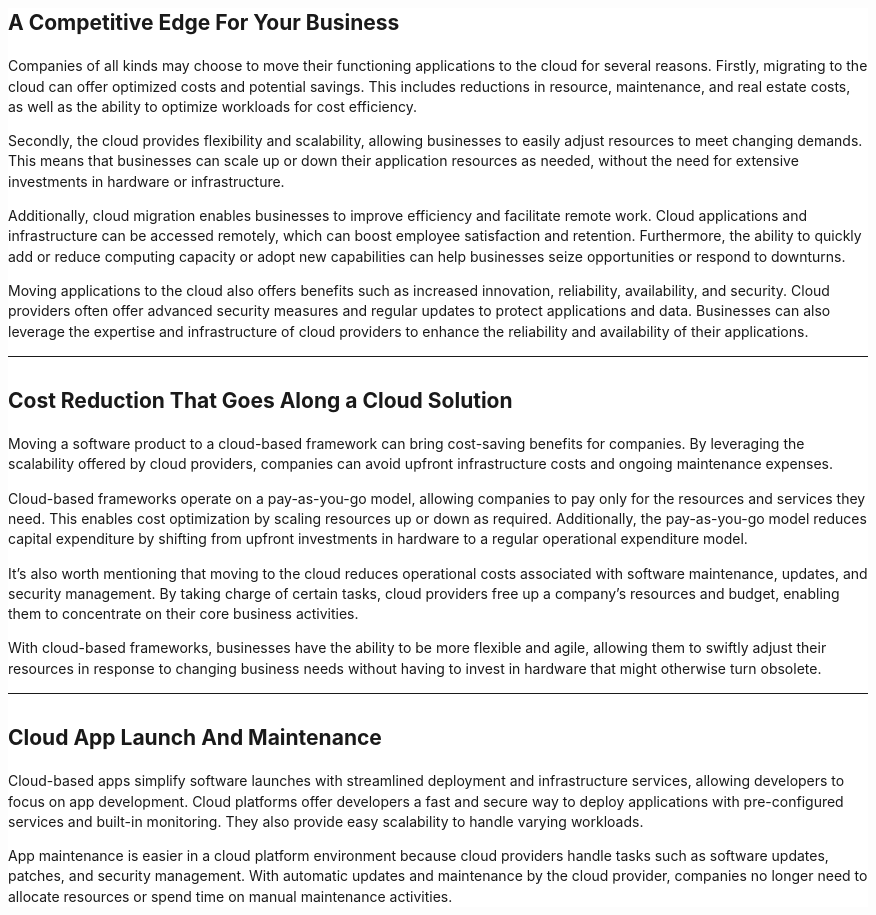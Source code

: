 ## A Competitive Edge For Your Business

Companies of all kinds may choose to move their functioning applications to the cloud for several reasons. Firstly, migrating to the cloud can offer optimized costs and potential savings. This includes reductions in resource, maintenance, and real estate costs, as well as the ability to optimize workloads for cost efficiency.

Secondly, the cloud provides flexibility and scalability, allowing businesses to easily adjust resources to meet changing demands. This means that businesses can scale up or down their application resources as needed, without the need for extensive investments in hardware or infrastructure.

Additionally, cloud migration enables businesses to improve efficiency and facilitate remote work. Cloud applications and infrastructure can be accessed remotely, which can boost employee satisfaction and retention. Furthermore, the ability to quickly add or reduce computing capacity or adopt new capabilities can help businesses seize opportunities or respond to downturns.

Moving applications to the cloud also offers benefits such as increased innovation, reliability, availability, and security. Cloud providers often offer advanced security measures and regular updates to protect applications and data. Businesses can also leverage the expertise and infrastructure of cloud providers to enhance the reliability and availability of their applications.

---

## Cost Reduction That Goes Along a Cloud Solution

Moving a software product to a cloud-based framework can bring cost-saving benefits for companies. By leveraging the scalability offered by cloud providers, companies can avoid upfront infrastructure costs and ongoing maintenance expenses.

Cloud-based frameworks operate on a pay-as-you-go model, allowing companies to pay only for the resources and services they need. This enables cost optimization by scaling resources up or down as required. Additionally, the pay-as-you-go model reduces capital expenditure by shifting from upfront investments in hardware to a regular operational expenditure model.

It’s also worth mentioning that moving to the cloud reduces operational costs associated with software maintenance, updates, and security management. By taking charge of certain tasks, cloud providers free up a company’s resources and budget, enabling them to concentrate on their core business activities.

With cloud-based frameworks, businesses have the ability to be more flexible and agile, allowing them to swiftly adjust their resources in response to changing business needs without having to invest in hardware that might otherwise turn obsolete.

---

## Cloud App Launch And Maintenance

Cloud-based apps simplify software launches with streamlined deployment and infrastructure services, allowing developers to focus on app development. Cloud platforms offer developers a fast and secure way to deploy applications with pre-configured services and built-in monitoring. They also provide easy scalability to handle varying workloads.

App maintenance is easier in a cloud platform environment because cloud providers handle tasks such as software updates, patches, and security management. With automatic updates and maintenance by the cloud provider, companies no longer need to allocate resources or spend time on manual maintenance activities.
